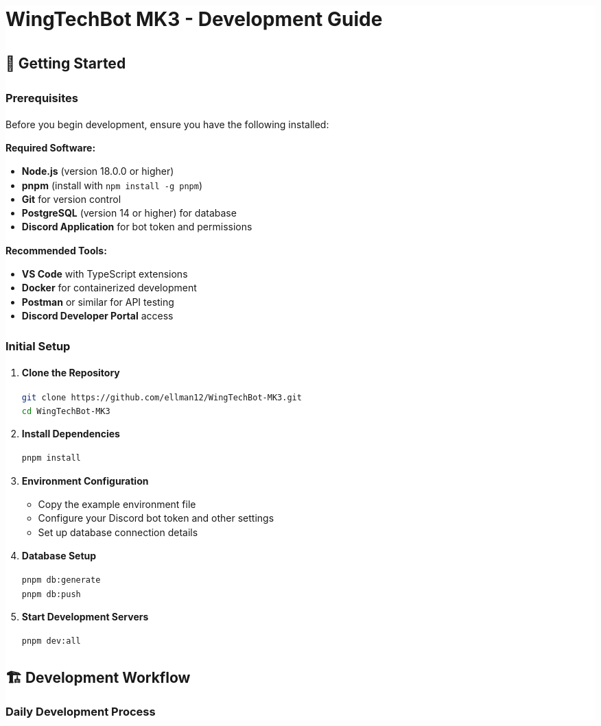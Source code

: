 # WingTechBot MK3 - Development Guide

## 🚀 Getting Started

### Prerequisites

Before you begin development, ensure you have the following installed:

**Required Software:**
- **Node.js** (version 18.0.0 or higher)
- **pnpm** (install with `npm install -g pnpm`)
- **Git** for version control
- **PostgreSQL** (version 14 or higher) for database
- **Discord Application** for bot token and permissions

**Recommended Tools:**
- **VS Code** with TypeScript extensions
- **Docker** for containerized development
- **Postman** or similar for API testing
- **Discord Developer Portal** access

### Initial Setup

1. **Clone the Repository**
   ```bash
   git clone https://github.com/ellman12/WingTechBot-MK3.git
   cd WingTechBot-MK3
   ```

2. **Install Dependencies**
   ```bash
   pnpm install
   ```

3. **Environment Configuration**
   - Copy the example environment file
   - Configure your Discord bot token and other settings
   - Set up database connection details

4. **Database Setup**
   ```bash
   pnpm db:generate
   pnpm db:push
   ```

5. **Start Development Servers**
   ```bash
   pnpm dev:all
   ```

## 🏗️ Development Workflow

### Daily Development Process
